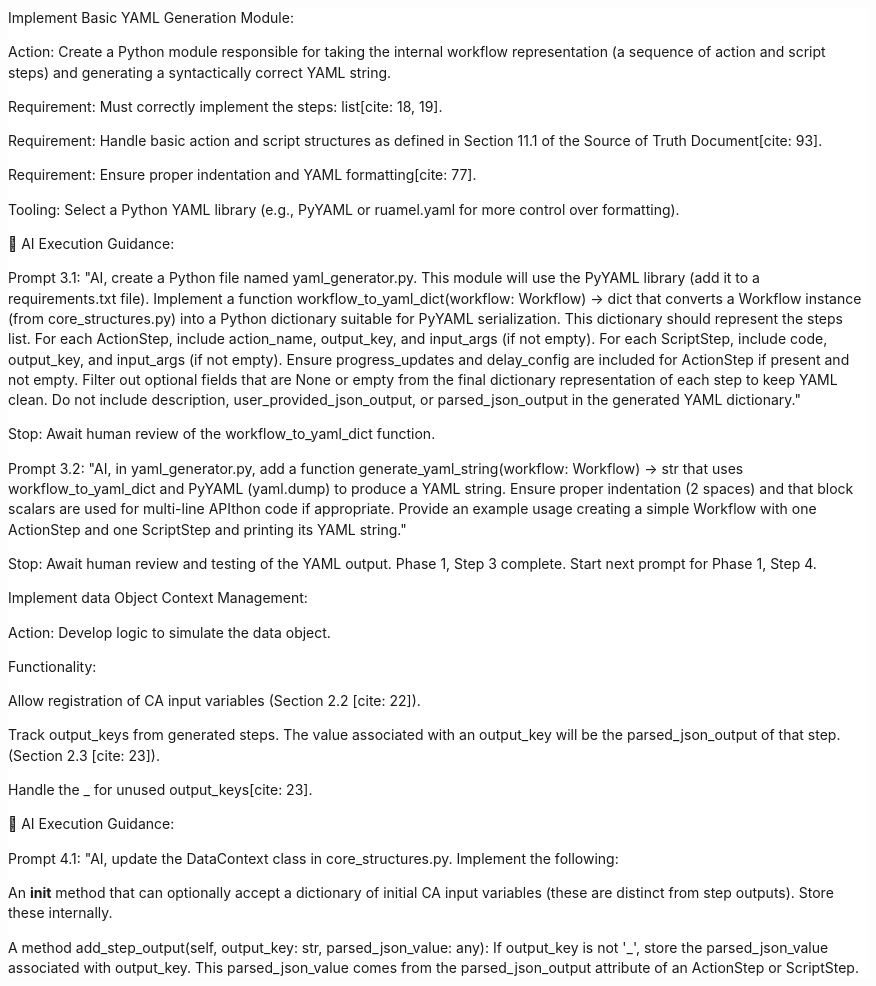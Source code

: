 Implement Basic YAML Generation Module:

Action: Create a Python module responsible for taking the internal workflow representation (a sequence of action and script steps) and generating a syntactically correct YAML string.

Requirement: Must correctly implement the steps: list[cite: 18, 19].

Requirement: Handle basic action and script structures as defined in Section 11.1 of the Source of Truth Document[cite: 93].

Requirement: Ensure proper indentation and YAML formatting[cite: 77].

Tooling: Select a Python YAML library (e.g., PyYAML or ruamel.yaml for more control over formatting).

🤖 AI Execution Guidance:

Prompt 3.1: "AI, create a Python file named yaml_generator.py. This module will use the PyYAML library (add it to a requirements.txt file). Implement a function workflow_to_yaml_dict(workflow: Workflow) -> dict that converts a Workflow instance (from core_structures.py) into a Python dictionary suitable for PyYAML serialization. This dictionary should represent the steps list. For each ActionStep, include action_name, output_key, and input_args (if not empty). For each ScriptStep, include code, output_key, and input_args (if not empty). Ensure progress_updates and delay_config are included for ActionStep if present and not empty. Filter out optional fields that are None or empty from the final dictionary representation of each step to keep YAML clean. Do not include description, user_provided_json_output, or parsed_json_output in the generated YAML dictionary."

Stop: Await human review of the workflow_to_yaml_dict function.

Prompt 3.2: "AI, in yaml_generator.py, add a function generate_yaml_string(workflow: Workflow) -> str that uses workflow_to_yaml_dict and PyYAML (yaml.dump) to produce a YAML string. Ensure proper indentation (2 spaces) and that block scalars are used for multi-line APIthon code if appropriate. Provide an example usage creating a simple Workflow with one ActionStep and one ScriptStep and printing its YAML string."

Stop: Await human review and testing of the YAML output. Phase 1, Step 3 complete. Start next prompt for Phase 1, Step 4.

Implement data Object Context Management:

Action: Develop logic to simulate the data object.

Functionality:

Allow registration of CA input variables (Section 2.2 [cite: 22]).

Track output_keys from generated steps. The value associated with an output_key will be the parsed_json_output of that step. (Section 2.3 [cite: 23]).

Handle the _ for unused output_keys[cite: 23].

🤖 AI Execution Guidance:

Prompt 4.1: "AI, update the DataContext class in core_structures.py. Implement the following:

An __init__ method that can optionally accept a dictionary of initial CA input variables (these are distinct from step outputs). Store these internally.

A method add_step_output(self, output_key: str, parsed_json_value: any): If output_key is not '_', store the parsed_json_value associated with output_key. This parsed_json_value comes from the parsed_json_output attribute of an ActionStep or ScriptStep.
